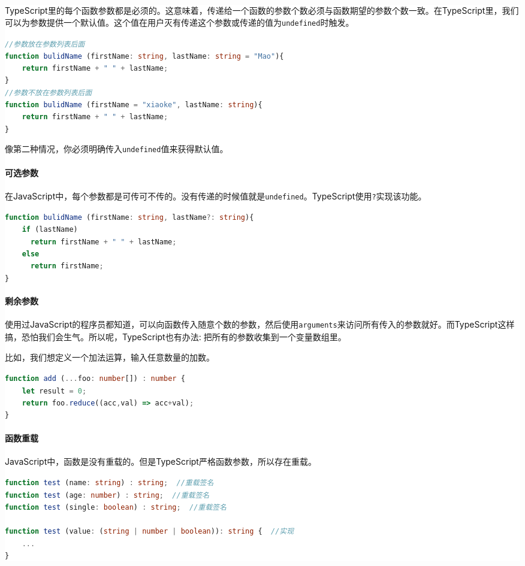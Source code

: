 TypeScript里的每个函数参数都是必须的。这意味着，传递给一个函数的参数个数必须与函数期望的参数个数一致。在TypeScript里，我们可以为参数提供一个默认值。这个值在用户灭有传递这个参数或传递的值为`undefined`时触发。

```ts
//参数放在参数列表后面
function bulidName (firstName: string, lastName: string = "Mao"){
    return firstName + " " + lastName;
}
//参数不放在参数列表后面
function bulidName (firstName = "xiaoke", lastName: string){
    return firstName + " " + lastName;
}
```

像第二种情况，你必须明确传入`undefined`值来获得默认值。

#### 可选参数

在JavaScript中，每个参数都是可传可不传的。没有传递的时候值就是`undefined`。TypeScript使用`?`实现该功能。

```ts
function bulidName (firstName: string, lastName?: string){
    if (lastName)
      return firstName + " " + lastName;
    else
      return firstName;
}
```

#### 剩余参数

使用过JavaScript的程序员都知道，可以向函数传入随意个数的参数，然后使用`arguments`来访问所有传入的参数就好。而TypeScript这样搞，恐怕我们会生气。所以呢，TypeScript也有办法: 把所有的参数收集到一个变量数组里。

比如，我们想定义一个加法运算，输入任意数量的加数。

```ts
function add (...foo: number[]) : number {
    let result = 0;
    return foo.reduce((acc,val) => acc+val);
}
```

#### 函数重载

JavaScript中，函数是没有重载的。但是TypeScript严格函数参数，所以存在重载。

```ts
function test (name: string) : string;  //重载签名
function test (age: number) : string;  //重载签名
function test (single: boolean) : string;  //重载签名

function test (value: (string | number | boolean)): string {  //实现
    ...
}
```
